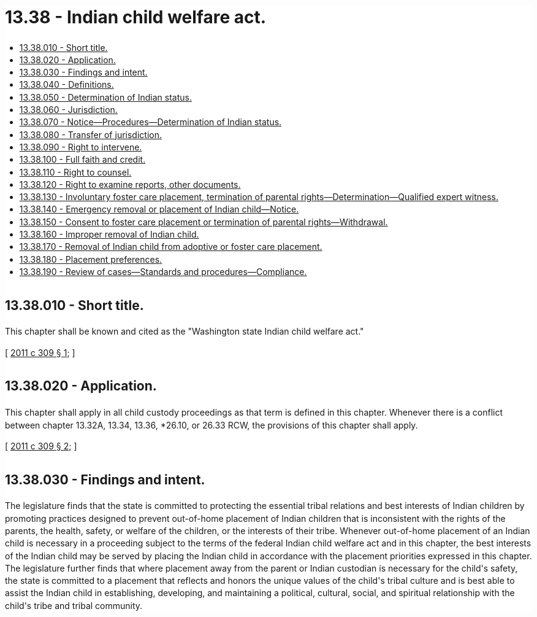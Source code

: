 # 13.38 - Indian child welfare act.
* [13.38.010 - Short title.](#1338010---short-title)
* [13.38.020 - Application.](#1338020---application)
* [13.38.030 - Findings and intent.](#1338030---findings-and-intent)
* [13.38.040 - Definitions.](#1338040---definitions)
* [13.38.050 - Determination of Indian status.](#1338050---determination-of-indian-status)
* [13.38.060 - Jurisdiction.](#1338060---jurisdiction)
* [13.38.070 - Notice—Procedures—Determination of Indian status.](#1338070---noticeproceduresdetermination-of-indian-status)
* [13.38.080 - Transfer of jurisdiction.](#1338080---transfer-of-jurisdiction)
* [13.38.090 - Right to intervene.](#1338090---right-to-intervene)
* [13.38.100 - Full faith and credit.](#1338100---full-faith-and-credit)
* [13.38.110 - Right to counsel.](#1338110---right-to-counsel)
* [13.38.120 - Right to examine reports, other documents.](#1338120---right-to-examine-reports-other-documents)
* [13.38.130 - Involuntary foster care placement, termination of parental rights—Determination—Qualified expert witness.](#1338130---involuntary-foster-care-placement-termination-of-parental-rightsdeterminationqualified-expert-witness)
* [13.38.140 - Emergency removal or placement of Indian child—Notice.](#1338140---emergency-removal-or-placement-of-indian-childnotice)
* [13.38.150 - Consent to foster care placement or termination of parental rights—Withdrawal.](#1338150---consent-to-foster-care-placement-or-termination-of-parental-rightswithdrawal)
* [13.38.160 - Improper removal of Indian child.](#1338160---improper-removal-of-indian-child)
* [13.38.170 - Removal of Indian child from adoptive or foster care placement.](#1338170---removal-of-indian-child-from-adoptive-or-foster-care-placement)
* [13.38.180 - Placement preferences.](#1338180---placement-preferences)
* [13.38.190 - Review of cases—Standards and procedures—Compliance.](#1338190---review-of-casesstandards-and-procedurescompliance)
## 13.38.010 - Short title.
This chapter shall be known and cited as the "Washington state Indian child welfare act."

\[ [2011 c 309 § 1](https://lawfilesext.leg.wa.gov/biennium/2011-12/Pdf/Bills/Session%20Laws/Senate/5656-S.SL.pdf?cite=2011%20c%20309%20§%201); \]

## 13.38.020 - Application.
This chapter shall apply in all child custody proceedings as that term is defined in this chapter. Whenever there is a conflict between chapter 13.32A, 13.34, 13.36, *26.10, or 26.33 RCW, the provisions of this chapter shall apply.

\[ [2011 c 309 § 2](https://lawfilesext.leg.wa.gov/biennium/2011-12/Pdf/Bills/Session%20Laws/Senate/5656-S.SL.pdf?cite=2011%20c%20309%20§%202); \]

## 13.38.030 - Findings and intent.
The legislature finds that the state is committed to protecting the essential tribal relations and best interests of Indian children by promoting practices designed to prevent out-of-home placement of Indian children that is inconsistent with the rights of the parents, the health, safety, or welfare of the children, or the interests of their tribe. Whenever out-of-home placement of an Indian child is necessary in a proceeding subject to the terms of the federal Indian child welfare act and in this chapter, the best interests of the Indian child may be served by placing the Indian child in accordance with the placement priorities expressed in this chapter. The legislature further finds that where placement away from the parent or Indian custodian is necessary for the child's safety, the state is committed to a placement that reflects and honors the unique values of the child's tribal culture and is best able to assist the Indian child in establishing, developing, and maintaining a political, cultural, social, and spiritual relationship with the child's tribe and tribal community.
